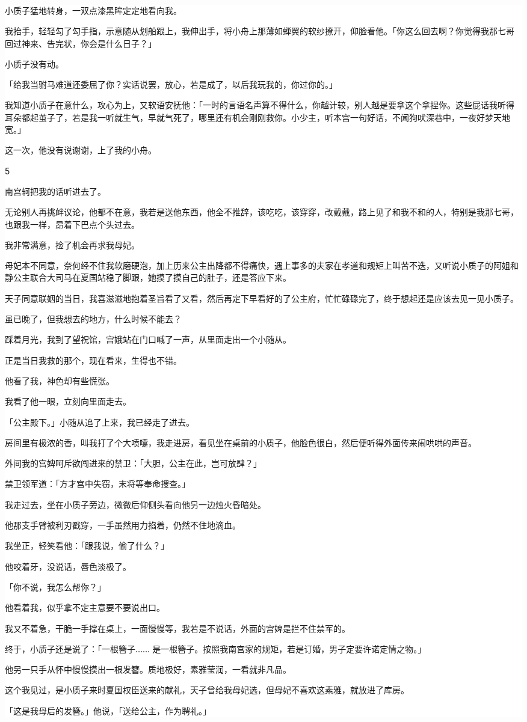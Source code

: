 小质子猛地转身，一双点漆黑眸定定地看向我。

我抬手，轻轻勾了勾手指，示意随从划船跟上，我伸出手，将小舟上那薄如蝉翼的软纱撩开，仰脸看他。「你这么回去啊？你觉得我那七哥回过神来、告完状，你会是什么日子？」

小质子没有动。

「给我当驸马难道还委屈了你？实话说罢，放心，若是成了，以后我玩我的，你过你的。」

我知道小质子在意什么，攻心为上，又软语安抚他：「一时的言语名声算不得什么，你越计较，别人越是要拿这个拿捏你。这些屁话我听得耳朵都起茧子了，若是我一听就生气，早就气死了，哪里还有机会刚刚救你。小少主，听本宫一句好话，不闻狗吠深巷中，一夜好梦天地宽。」

这一次，他没有说谢谢，上了我的小舟。

5

南宫轲把我的话听进去了。

无论别人再挑衅议论，他都不在意，我若是送他东西，他全不推辞，该吃吃，该穿穿，改戴戴，路上见了和我不和的人，特别是我那七哥，也跟我一样，昂着下巴点个头过去。

我非常满意，捡了机会再求我母妃。

母妃本不同意，奈何经不住我软磨硬泡，加上历来公主出降都不得痛快，遇上事多的夫家在孝道和规矩上叫苦不迭，又听说小质子的阿姐和静公主联合大司马在夏国站稳了脚跟，她摸了摸自己的肚子，还是答应下来。

天子同意联姻的当日，我喜滋滋地抱着圣旨看了又看，然后再定下早看好的了公主府，忙忙碌碌完了，终于想起还是应该去见一见小质子。

虽已晚了，但我想去的地方，什么时候不能去？

踩着月光，我到了望祝馆，宫娥站在门口喊了一声，从里面走出一个小随从。

正是当日我救的那个，现在看来，生得也不错。

他看了我，神色却有些慌张。

我看了他一眼，立刻向里面走去。

「公主殿下。」小随从追了上来，我已经走了进去。

房间里有极浓的香，叫我打了个大喷嚏，我走进房，看见坐在桌前的小质子，他脸色很白，然后便听得外面传来闹哄哄的声音。

外间我的宫婢呵斥欲闯进来的禁卫：「大胆，公主在此，岂可放肆？」

禁卫领军道：「方才宫中失窃，末将等奉命搜查。」

我走过去，坐在小质子旁边，微微后仰侧头看向他另一边烛火昏暗处。

他那支手臂被利刃戳穿，一手虽然用力掐着，仍然不住地滴血。

我坐正，轻笑看他：「跟我说，偷了什么？」

他咬着牙，没说话，唇色淡极了。

「你不说，我怎么帮你？」

他看着我，似乎拿不定主意要不要说出口。

我又不着急，干脆一手撑在桌上，一面慢慢等，我若是不说话，外面的宫婢是拦不住禁军的。

终于，小质子还是说了：「一根簪子…… 是一根簪子。按照我南宫家的规矩，若是订婚，男子定要许诺定情之物。」

他另一只手从怀中慢慢摸出一根发簪。质地极好，素雅莹润，一看就非凡品。

这个我见过，是小质子来时夏国权臣送来的献礼，天子曾给我母妃选，但母妃不喜欢这素雅，就放进了库房。

「这是我母后的发簪。」他说，「送给公主，作为聘礼。」
